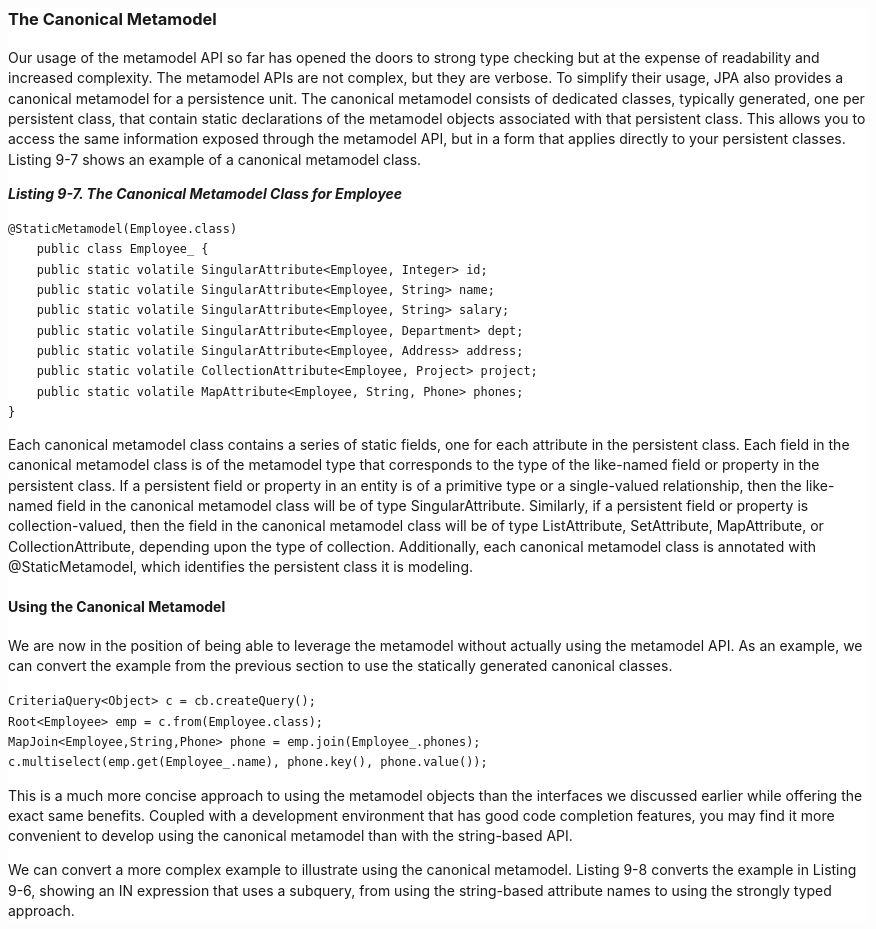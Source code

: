 ### The Canonical Metamodel

Our usage of the metamodel API so far has opened the doors to strong type checking but at the expense of readability and increased complexity. The metamodel APIs are not complex, but they are verbose. To simplify their usage, JPA also provides a canonical metamodel for a persistence unit.
The canonical metamodel consists of dedicated classes, typically generated, one per persistent class, that contain static declarations of the metamodel objects associated with that persistent class. This allows you to access the same information exposed through the metamodel API, but in a form that applies directly to your persistent classes. Listing 9-7 shows an example of a canonical metamodel class.

***Listing 9-7. The Canonical Metamodel Class for Employee***

	@StaticMetamodel(Employee.class)
		public class Employee_ {
		public static volatile SingularAttribute<Employee, Integer> id;
		public static volatile SingularAttribute<Employee, String> name;
		public static volatile SingularAttribute<Employee, String> salary;
		public static volatile SingularAttribute<Employee, Department> dept;
		public static volatile SingularAttribute<Employee, Address> address;
		public static volatile CollectionAttribute<Employee, Project> project;
		public static volatile MapAttribute<Employee, String, Phone> phones;
	}

Each canonical metamodel class contains a series of static fields, one for each attribute in the persistent class. Each field in the canonical metamodel class is of the metamodel type that corresponds to the type of the like-named field or property in the persistent class. If a persistent field or property in an entity is of a primitive type or a single-valued relationship, then the like-named field in the canonical metamodel class will be of type SingularAttribute. Similarly, if a persistent field or property is collection-valued, then the field in the canonical metamodel class will be of type ListAttribute, SetAttribute, MapAttribute, or CollectionAttribute, depending upon the type of collection. Additionally, each canonical metamodel class is annotated with
@StaticMetamodel, which identifies the persistent class it is modeling.

#### Using the Canonical Metamodel

We are now in the position of being able to leverage the metamodel without actually using the metamodel API. As an example, we can convert the example from the previous section to use the statically generated canonical classes.

	CriteriaQuery<Object> c = cb.createQuery();
	Root<Employee> emp = c.from(Employee.class);
	MapJoin<Employee,String,Phone> phone = emp.join(Employee_.phones);
	c.multiselect(emp.get(Employee_.name), phone.key(), phone.value());

This is a much more concise approach to using the metamodel objects than the interfaces we discussed earlier while offering the exact same benefits. Coupled with a development environment that has good code completion features, you may find it more convenient to develop using the canonical metamodel than with the string-based API.

We can convert a more complex example to illustrate using the canonical metamodel. Listing 9-8 converts the example in Listing 9-6, showing an IN expression that uses a subquery, from using the string-based attribute names to using the strongly typed approach.
